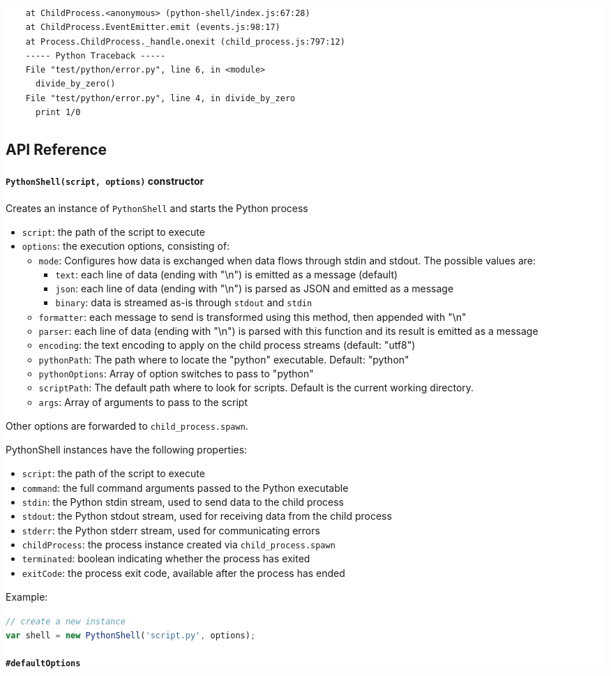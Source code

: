 ```
    at ChildProcess.<anonymous> (python-shell/index.js:67:28)
    at ChildProcess.EventEmitter.emit (events.js:98:17)
    at Process.ChildProcess._handle.onexit (child_process.js:797:12)
    ----- Python Traceback -----
    File "test/python/error.py", line 6, in <module>
      divide_by_zero()
    File "test/python/error.py", line 4, in divide_by_zero
      print 1/0
```

## API Reference

#### `PythonShell(script, options)` constructor

Creates an instance of `PythonShell` and starts the Python process

* `script`: the path of the script to execute
* `options`: the execution options, consisting of:
  * `mode`: Configures how data is exchanged when data flows through stdin and stdout. The possible values are:
    * `text`: each line of data (ending with "\n") is emitted as a message (default)
    * `json`: each line of data (ending with "\n") is parsed as JSON and emitted as a message
    * `binary`: data is streamed as-is through `stdout` and `stdin`
  * `formatter`: each message to send is transformed using this method, then appended with "\n"
  * `parser`: each line of data (ending with "\n") is parsed with this function and its result is emitted as a message
  * `encoding`: the text encoding to apply on the child process streams (default: "utf8")
  * `pythonPath`: The path where to locate the "python" executable. Default: "python"
  * `pythonOptions`: Array of option switches to pass to "python"
  * `scriptPath`: The default path where to look for scripts. Default is the current working directory.
  * `args`: Array of arguments to pass to the script

Other options are forwarded to `child_process.spawn`.

PythonShell instances have the following properties:
* `script`: the path of the script to execute
* `command`: the full command arguments passed to the Python executable
* `stdin`: the Python stdin stream, used to send data to the child process
* `stdout`: the Python stdout stream, used for receiving data from the child process
* `stderr`: the Python stderr stream, used for communicating errors
* `childProcess`: the process instance created via `child_process.spawn`
* `terminated`: boolean indicating whether the process has exited
* `exitCode`: the process exit code, available after the process has ended

Example:
```js
// create a new instance
var shell = new PythonShell('script.py', options);
```

#### `#defaultOptions`
